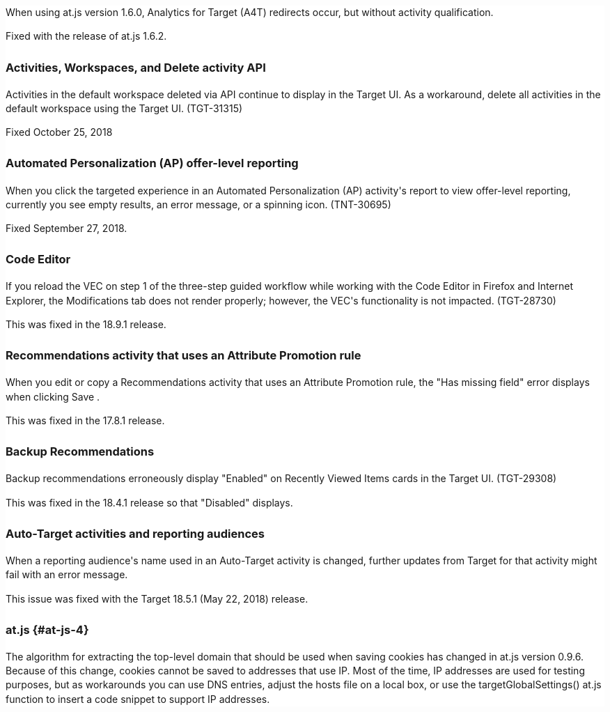 When using at.js version 1.6.0, Analytics for Target (A4T) redirects occur, but without activity qualification.

Fixed with the release of at.js 1.6.2.

### Activities, Workspaces, and Delete activity API

Activities in the default workspace deleted via API continue to display in the Target UI. As a workaround, delete all activities in the default workspace using the Target UI. (TGT-31315)

Fixed October 25, 2018

### Automated Personalization (AP) offer-level reporting

When you click the targeted experience in an Automated Personalization (AP) activity's report to view offer-level reporting, currently you see empty results, an error message, or a spinning icon. (TNT-30695)

Fixed September 27, 2018.

### Code Editor

If you reload the VEC on step 1 of the three-step guided workflow while working with the Code Editor in Firefox and Internet Explorer, the Modifications tab does not render properly; however, the VEC's functionality is not impacted. (TGT-28730)

This was fixed in the 18.9.1 release.

### Recommendations activity that uses an Attribute Promotion rule

When you edit or copy a Recommendations activity that uses an Attribute Promotion rule, the "Has missing field" error displays when clicking Save .

This was fixed in the 17.8.1 release.

### Backup Recommendations

Backup recommendations erroneously display "Enabled" on Recently Viewed Items cards in the Target UI. (TGT-29308)

This was fixed in the 18.4.1 release so that "Disabled" displays.

### Auto-Target activities and reporting audiences

When a reporting audience's name used in an Auto-Target activity is changed, further updates from Target for that activity might fail with an error message.

This issue was fixed with the Target 18.5.1 (May 22, 2018) release.

### at.js {#at-js-4}

The algorithm for extracting the top-level domain that should be used when saving cookies has changed in at.js version 0.9.6. Because of this change, cookies cannot be saved to addresses that use IP. Most of the time, IP addresses are used for testing purposes, but as workarounds you can use DNS entries, adjust the hosts file on a local box, or use the targetGlobalSettings() at.js function to insert a code snippet to support IP addresses.
